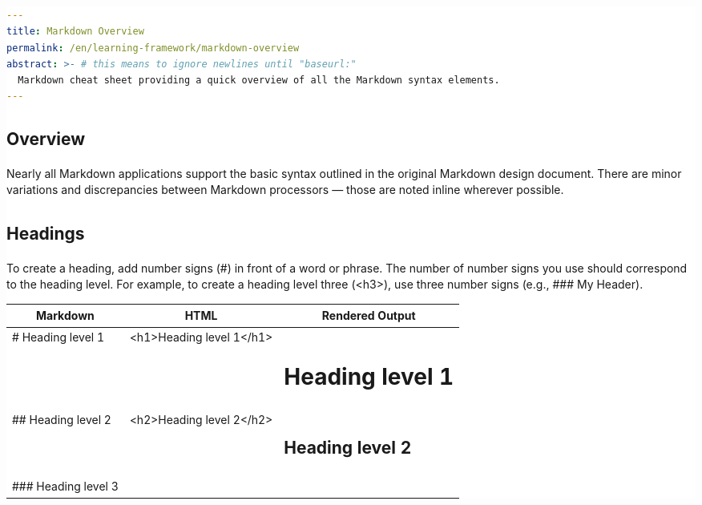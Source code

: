 ```yaml
---
title: Markdown Overview
permalink: /en/learning-framework/markdown-overview
abstract: >- # this means to ignore newlines until "baseurl:"
  Markdown cheat sheet providing a quick overview of all the Markdown syntax elements.
---
```

<style>
.alert-info {
    color: #0c5460;
    background-color: #d1ecf1;
    border-color: #bee5eb;
}
.alert {
    position: relative;
    padding: 0.75rem 1.25rem;
    margin-bottom: 1rem;
    border: 1px solid transparent;
    border-radius: 0.25rem;
}
.svg-inline--fa.fa-w-16 {
    width: 1em;
}
.svg-inline--fa {
    display: inline-block;
    font-size: inherit;
    height: 1em;
    vertical-align: -0.125em;
}
</style>

   
<h2 id="overview">Overview</h2>

<p>Nearly all Markdown applications support the basic syntax outlined in the original Markdown design document. There are minor variations and discrepancies between Markdown processors — those are noted inline wherever possible.</p>

<h2 id="headings">Headings</h2>

<p>To create a heading, add number signs (#) in front of a word or phrase. The number of number signs you use should correspond to the heading level. For example, to create a heading level three (&lt;h3&gt;), use three number signs (e.g., ### My Header).</p>

<table class="table table-bordered">
  <thead class="thead-light">
    <tr>
      <th>Markdown</th>
      <th>HTML</th>
      <th>Rendered Output</th>
    </tr>
  </thead>
  <tbody>
    <tr>
      <td># Heading level 1</td>
      <td>&lt;h1&gt;Heading level 1&lt;/h1&gt;</td>
      <td><h1 class="no-anchor" data-toc-skip="" id="heading-level-1">Heading level 1</h1></td>
    </tr>
    <tr>
      <td>## Heading level 2</td>
      <td>&lt;h2&gt;Heading level 2&lt;/h2&gt;</td>
      <td><h2 class="no-anchor" data-toc-skip="" id="heading-level-2">Heading level 2</h2></td>
    </tr>
    <tr>
      <td>### Heading level 3</td>